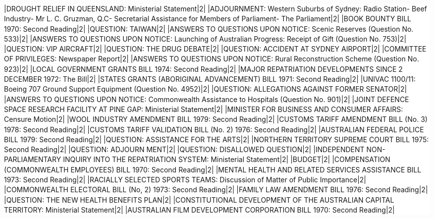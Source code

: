 |DROUGHT RELIEF IN QUEENSLAND: Ministerial Statement|2|
|ADJOURNMENT: Western Suburbs of Sydney: Radio Station- Beef Industry- Mr L. C. Gruzman, Q.C- Secretarial Assistance for Members of Parliament- The Parliament|2|
|BOOK BOUNTY BILL 1970: Second Reading|2|
|QUESTION: TAIWAN|2|
|ANSWERS TO QUESTIONS UPON NOTICE: Scenic Reserves (Question No. 533)|2|
|ANSWERS TO QUESTIONS UPON NOTICE: Launching of Australian Progress: Receipt of Gift (Question No. 753)|2|
|QUESTION: VIP AIRCRAFT|2|
|QUESTION: THE DRUG DEBATE|2|
|QUESTION: ACCIDENT AT SYDNEY AIRPORT|2|
|COMMITTEE OF PRIVILEGES: Newspaper Report|2|
|ANSWERS TO QUESTIONS UPON NOTICE: Rural Reconstruction Scheme (Question No. 923)|2|
|LOCAL GOVERNMENT GRANTS BILL 1974: Second Reading|2|
|MAJOR REPATRIATION DEVELOPMENTS SINCE 2 DECEMBER 1972: The Bill|2|
|STATES GRANTS (ABORIGINAL ADVANCEMENT) BILL 1971: Second Reading|2|
|UNIVAC 1100/11: Boeing 707 Ground Support Equipment (Question No. 4952)|2|
|QUESTION: ALLEGATIONS AGAINST FORMER SENATOR|2|
|ANSWERS TO QUESTIONS UPON NOTICE: Commonwealth Assistance to Hospitals (Question No. 901)|2|
|JOINT DEFENCE SPACE RESEARCH FACILITY AT PINE GAP: Ministerial Statement|2|
|MINISTER FOR BUSINESS AND CONSUMER AFFAIRS: Censure Motion|2|
|WOOL INDUSTRY AMENDMENT BILL 1979: Second Reading|2|
|CUSTOMS TARIFF AMENDMENT BILL (No. 3) 1978: Second Reading|2|
|CUSTOMS TARIFF VALIDATION BILL (No. 2) 1976: Second Reading|2|
|AUSTRALIAN FEDERAL POLICE BILL 1979: Second Reading|2|
|QUESTION: ASSISTANCE FOR THE ARTS|2|
|NORTHERN TERRITORY SUPREME COURT BILL 1975: Second Reading|2|
|QUESTION: ADJOURN MENT|2|
|QUESTION: DISALLOWED QUESTION|2|
|INDEPENDENT NON-PARLIAMENTARY INQUIRY INTO THE REPATRIATION SYSTEM: Ministerial Statement|2|
|BUDGET|2|
|COMPENSATION (COMMONWEALTH EMPLOYEES) BILL 1970: Second Reading|2|
|MENTAL HEALTH AND RELATED SERVICES ASSISTANCE BILL 1973: Second Reading|2|
|RACIALLY SELECTED SPORTS TEAMS: Discussion of Matter of Public Importance|2|
|COMMONWEALTH ELECTORAL BILL (No, 2) 1973: Second Reading|2|
|FAMILY LAW AMENDMENT BILL 1976: Second Reading|2|
|QUESTION: THE NEW HEALTH BENEFITS PLAN|2|
|CONSTITUTIONAL DEVELOPMENT OF THE AUSTRALIAN CAPITAL TERRITORY: Ministerial Statement|2|
|AUSTRALIAN FILM DEVELOPMENT CORPORATION BILL 1970: Second Reading|2|